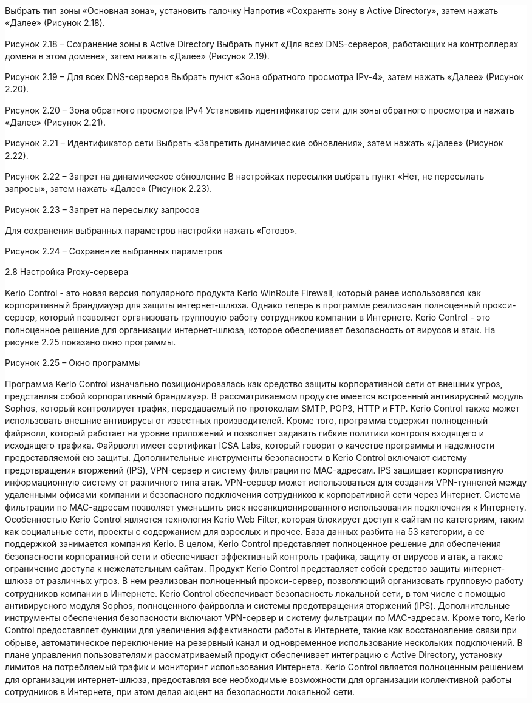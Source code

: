 Выбрать	тип	зоны	«Основная	зона»,	установить	галочку
Напротив «Сохранять зону в Active Directory», затем нажать «Далее» (Рисунок 2.18).
 
Рисунок 2.18 – Сохранение зоны в Active Directory
Выбрать  пункт  «Для  всех  DNS-серверов,  работающих  на  контроллерах домена в этом домене», затем нажать «Далее» (Рисунок 2.19).
 
Рисунок 2.19 – Для всех DNS-серверов
Выбрать  пункт  «Зона  обратного  просмотра  IPv-4»,  затем  нажать  «Далее» (Рисунок 2.20).
 
Рисунок 2.20 – Зона обратного просмотра IPv4
Установить  идентификатор  сети  для  зоны  обратного  просмотра  и  нажать
«Далее» (Рисунок 2.21).

 
Рисунок 2.21 – Идентификатор сети
Выбрать	«Запретить	динамические	обновления»,	затем	нажать «Далее» (Рисунок 2.22).
 
Рисунок 2.22 – Запрет на динамическое обновление
В настройках пересылки выбрать пункт «Нет, не пересылать запросы», затем нажать «Далее» (Рисунок 2.23).

 
Рисунок 2.23 – Запрет на пересылку запросов

Для сохранения выбранных параметров настройки нажать «Готово».

 
Рисунок 2.24 – Сохранение выбранных параметров

2.8 Настройка Proxy-сервера

Kerio Control - это новая версия популярного продукта Kerio WinRoute Firewall, который ранее использовался как корпоративный брандмауэр для защиты интернет-шлюза. Однако теперь в программе реализован полноценный прокси-сервер, который позволяет организовать групповую работу сотрудников компании в Интернете. Kerio Control - это полноценное решение для организации интернет-шлюза, которое обеспечивает безопасность от вирусов и атак. На рисунке 2.25 показано окно программы.
 
Рисунок 2.25 – Окно программы

Программа Kerio Control изначально позиционировалась как средство защиты корпоративной сети от внешних угроз, представляя собой корпоративный брандмауэр. В рассматриваемом продукте имеется встроенный антивирусный модуль Sophos, который контролирует трафик, передаваемый по протоколам SMTP, POP3, HTTP и FTP. Kerio Control также может использовать внешние антивирусы от известных производителей. Кроме того, программа содержит полноценный файрволл, который работает на уровне приложений и позволяет задавать гибкие политики контроля входящего и исходящего трафика. Файрволл имеет сертификат ICSA Labs, который говорит о качестве программы и надежности предоставляемой ею защиты.
Дополнительные инструменты безопасности в Kerio Control включают систему предотвращения вторжений (IPS), VPN-сервер и систему фильтрации по MAC-адресам. IPS защищает корпоративную информационную систему от различного типа атак. VPN-сервер может использоваться для создания VPN-туннелей между удаленными офисами компании и безопасного подключения сотрудников к корпоративной сети через Интернет. Система фильтрации по MAC-адресам позволяет уменьшить риск несанкционированного использования подключения к Интернету.
Особенностью Kerio Control является технология Kerio Web Filter, которая блокирует доступ к сайтам по категориям, таким как социальные сети, проекты с содержанием для взрослых и прочее. База данных разбита на 53 категории, а ее поддержкой занимается компания Kerio. В целом, Kerio Control представляет полноценное решение для обеспечения безопасности корпоративной сети и обеспечивает эффективный контроль трафика, защиту от вирусов и атак, а также ограничение доступа к нежелательным сайтам.
Продукт Kerio Control представляет собой средство защиты интернет-шлюза от различных угроз. В нем реализован полноценный прокси-сервер, позволяющий организовать групповую работу сотрудников компании в Интернете. Kerio Control обеспечивает безопасность локальной сети, в том числе с помощью антивирусного модуля Sophos, полноценного файрволла и системы предотвращения вторжений (IPS). Дополнительные инструменты обеспечения безопасности включают VPN-сервер и систему фильтрации по MAC-адресам. Кроме того, Kerio Control предоставляет функции для увеличения эффективности работы в Интернете, такие как восстановление связи при обрыве, автоматическое переключение на резервный канал и одновременное использование нескольких подключений. В плане управления пользователями рассматриваемый продукт обеспечивает интеграцию с Active Directory, установку лимитов на потребляемый трафик и мониторинг использования Интернета. Kerio Control является полноценным решением для организации интернет-шлюза, предоставляя все необходимые возможности для организации коллективной работы сотрудников в Интернете, при этом делая акцент на безопасности локальной сети.

